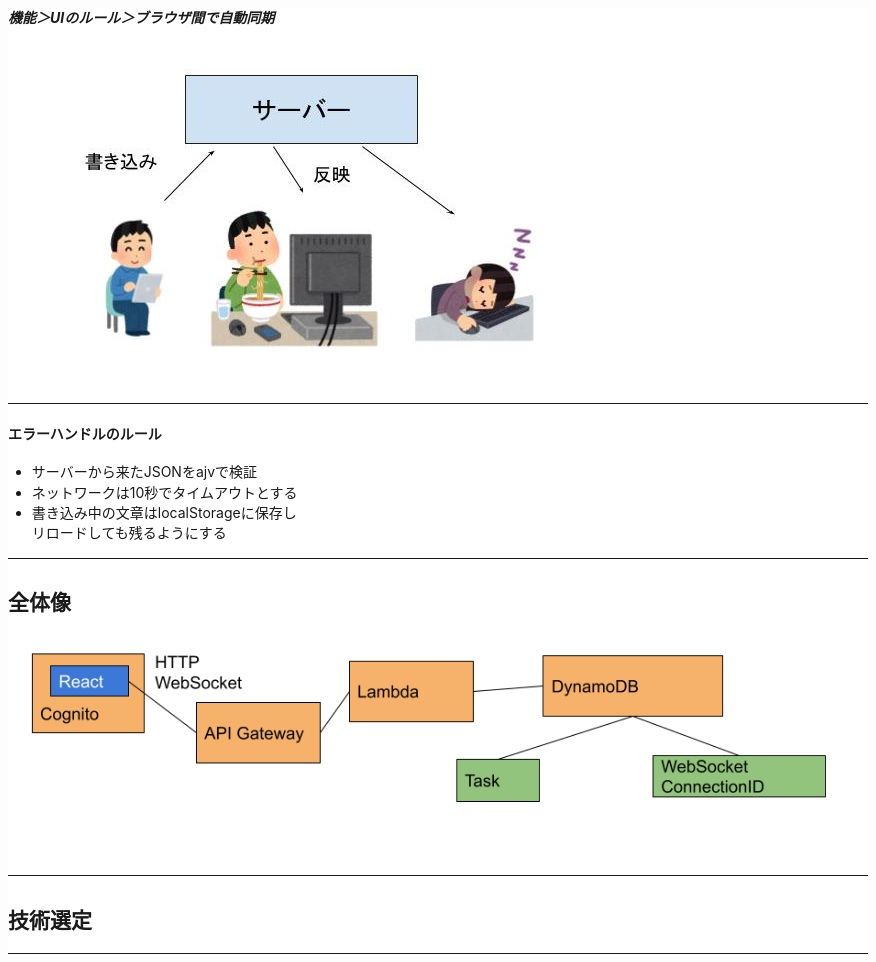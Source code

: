 
##### 機能＞UIのルール＞ブラウザ間で自動同期
![websocket](./websocket.jpg)

---

#### エラーハンドルのルール
 - サーバーから来たJSONをajvで検証
 - ネットワークは10秒でタイムアウトとする
 - 書き込み中の文章はlocalStorageに保存し  
   リロードしても残るようにする

---

## 全体像
![global_arch](./global_arch.png)

---

## 技術選定

---
